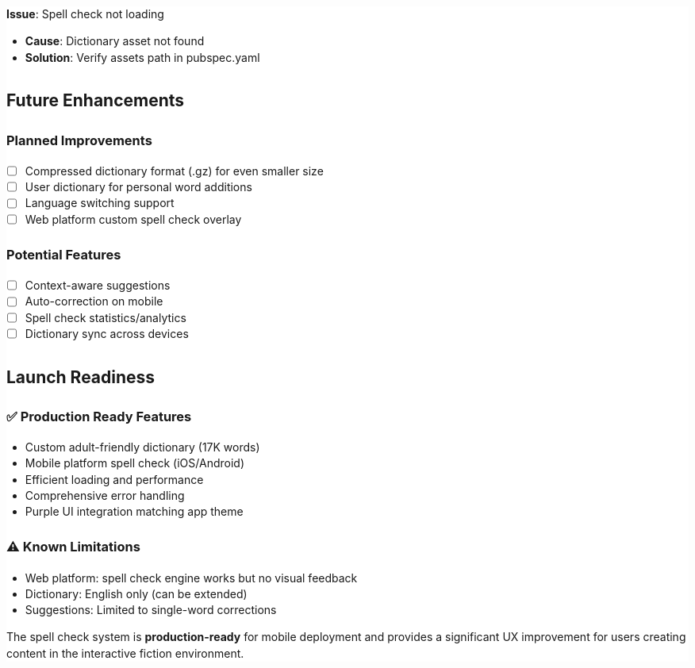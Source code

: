 **Issue**: Spell check not loading
- **Cause**: Dictionary asset not found
- **Solution**: Verify assets path in pubspec.yaml

## Future Enhancements

### Planned Improvements
- [ ] Compressed dictionary format (.gz) for even smaller size
- [ ] User dictionary for personal word additions
- [ ] Language switching support
- [ ] Web platform custom spell check overlay

### Potential Features
- [ ] Context-aware suggestions
- [ ] Auto-correction on mobile
- [ ] Spell check statistics/analytics
- [ ] Dictionary sync across devices

## Launch Readiness

### ✅ Production Ready Features
- Custom adult-friendly dictionary (17K words)
- Mobile platform spell check (iOS/Android)
- Efficient loading and performance
- Comprehensive error handling
- Purple UI integration matching app theme

### ⚠️ Known Limitations
- Web platform: spell check engine works but no visual feedback
- Dictionary: English only (can be extended)
- Suggestions: Limited to single-word corrections

The spell check system is **production-ready** for mobile deployment and provides a significant UX improvement for users creating content in the interactive fiction environment.